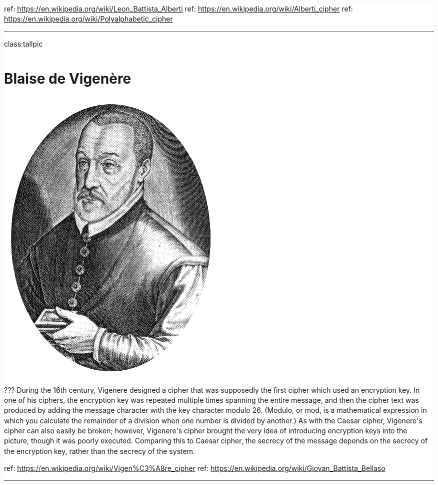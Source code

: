 ref: https://en.wikipedia.org/wiki/Leon_Battista_Alberti
ref: https://en.wikipedia.org/wiki/Alberti_cipher
ref: https://en.wikipedia.org/wiki/Polyalphabetic_cipher

---
class:tallpic
# Blaise de Vigenère

![Viginere](../media/Vigenere.jpg)

???
During the 16th century, Vigenere designed a cipher that was supposedly the first cipher which used an encryption key. In one of his ciphers, the encryption key was repeated multiple times spanning the entire message, and then the cipher text was produced by adding the message character with the key character modulo 26. (Modulo, or mod, is a mathematical expression in which you calculate the remainder of a division when one number is divided by another.) As with the Caesar cipher, Vigenere's cipher can also easily be broken; however, Vigenere's cipher brought the very idea of introducing encryption keys into the picture, though it was poorly executed. Comparing this to Caesar cipher, the secrecy of the message depends on the secrecy of the encryption key, rather than the secrecy of the system.

ref: https://en.wikipedia.org/wiki/Vigen%C3%A8re_cipher
ref: https://en.wikipedia.org/wiki/Giovan_Battista_Bellaso

---
